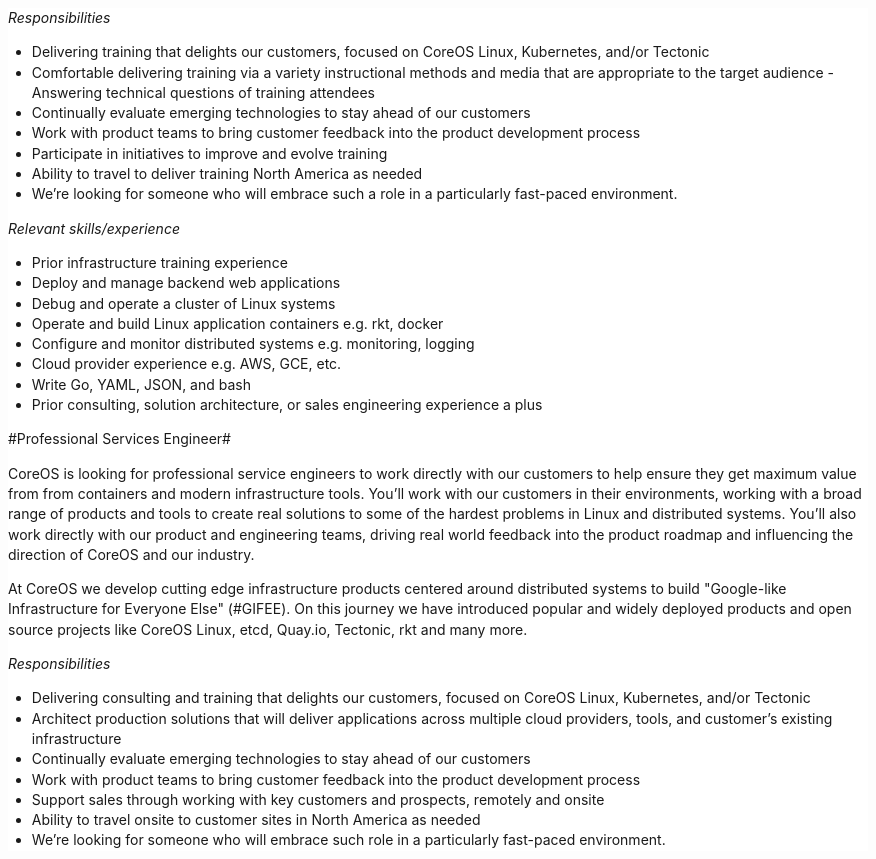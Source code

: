 *Responsibilities*

- Delivering training that delights our customers, focused on CoreOS Linux, Kubernetes, and/or Tectonic
- Comfortable delivering training via a variety instructional methods and media that are appropriate to the target audience - Answering technical questions of training attendees
- Continually evaluate emerging technologies to stay ahead of our customers
- Work with product teams to bring customer feedback into the product development process
- Participate in initiatives to improve and evolve training
- Ability to travel to deliver training North America as needed
- We’re looking for someone who will embrace such a role in a particularly fast-paced environment. 

*Relevant skills/experience*
- Prior infrastructure training experience 
- Deploy and manage backend web applications
- Debug and operate a cluster of Linux systems
- Operate and build Linux application containers e.g. rkt, docker
- Configure and monitor distributed systems e.g. monitoring, logging
- Cloud provider experience e.g. AWS, GCE, etc.
- Write Go, YAML, JSON, and bash
- Prior consulting, solution architecture, or sales engineering experience a plus













#Professional Services Engineer#

CoreOS is looking for professional service engineers to work directly with our customers to help ensure they get maximum value from from containers and modern infrastructure tools. You’ll work with our customers in their environments, working with a broad range of products and tools to create real solutions to some of the hardest problems in Linux and distributed systems. You’ll also work directly with our product and engineering teams, driving real world feedback into the product roadmap and influencing the direction of CoreOS and our industry. 

At CoreOS we develop cutting edge infrastructure products centered around distributed systems to build "Google-like Infrastructure for Everyone Else" (#GIFEE). On this journey we have introduced popular and widely deployed products and open source projects like CoreOS Linux, etcd, Quay.io, Tectonic, rkt and many more.

*Responsibilities*

- Delivering consulting and training that delights our customers, focused on CoreOS Linux, Kubernetes, and/or Tectonic
- Architect production solutions that will deliver applications across multiple cloud providers, tools, and customer’s existing infrastructure
- Continually evaluate emerging technologies to stay ahead of our customers
- Work with product teams to bring customer feedback into the product development process
- Support sales through working with key customers and prospects, remotely and onsite
- Ability to travel onsite to customer sites in North America as needed
- We’re looking for someone who will embrace such role in a particularly fast-paced environment. 
